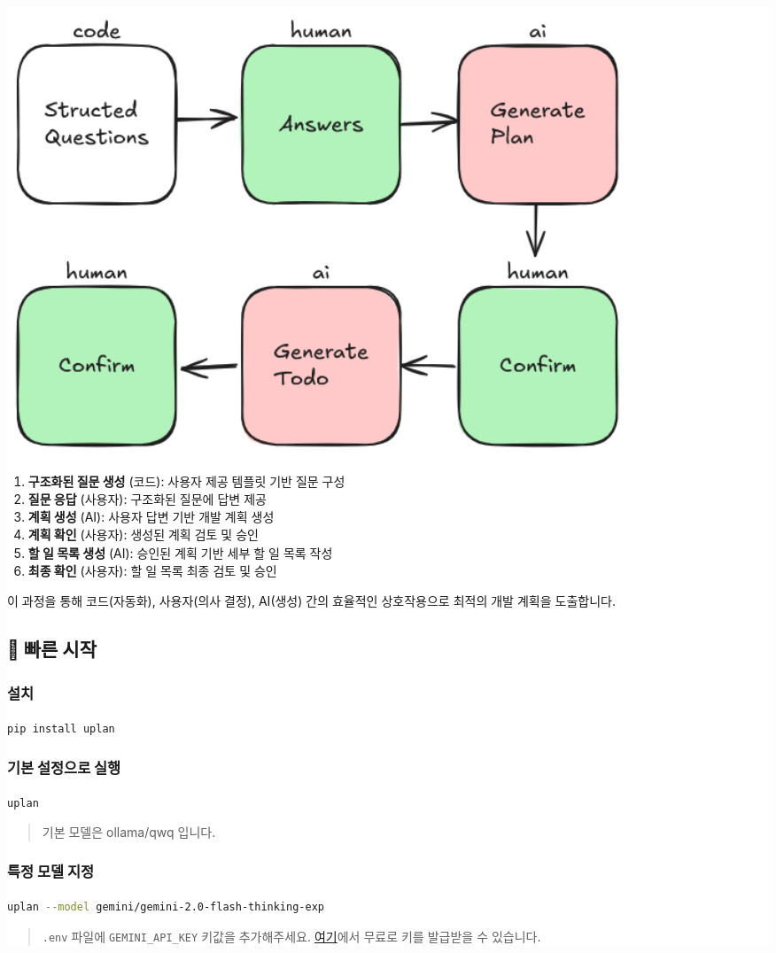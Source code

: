   <img src="assets/workflow.png" alt="uplan Workflow" width="700">
</p>

1. **구조화된 질문 생성** (코드): 사용자 제공 템플릿 기반 질문 구성
2. **질문 응답** (사용자): 구조화된 질문에 답변 제공
3. **계획 생성** (AI): 사용자 답변 기반 개발 계획 생성
4. **계획 확인** (사용자): 생성된 계획 검토 및 승인
5. **할 일 목록 생성** (AI): 승인된 계획 기반 세부 할 일 목록 작성
6. **최종 확인** (사용자): 할 일 목록 최종 검토 및 승인

이 과정을 통해 코드(자동화), 사용자(의사 결정), AI(생성) 간의 효율적인 상호작용으로 최적의 개발 계획을 도출합니다.

## 🚀 빠른 시작

### 설치
```bash
pip install uplan
```

### 기본 설정으로 실행
```bash
uplan
```
> 기본 모델은 ollama/qwq 입니다.

### 특정 모델 지정
```bash
uplan --model gemini/gemini-2.0-flash-thinking-exp
```
>`.env` 파일에 `GEMINI_API_KEY` 키값을 추가해주세요. [여기](https://gemini.ai/pricing)에서 무료로 키를 발급받을 수 있습니다.
